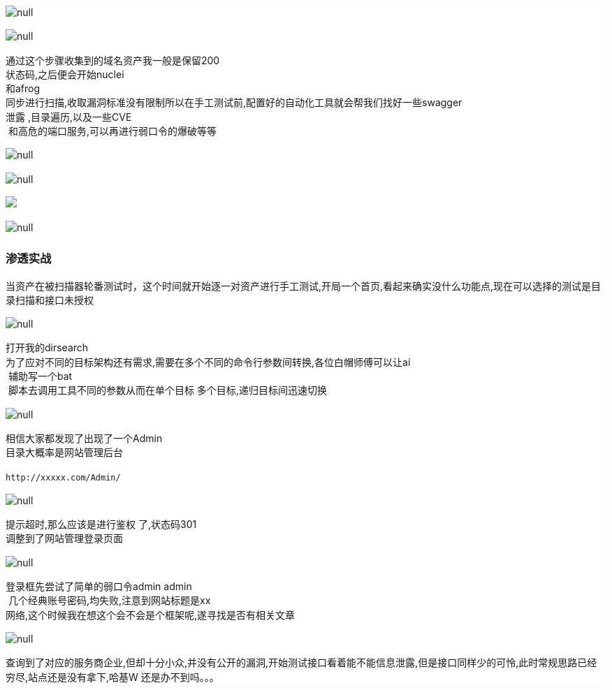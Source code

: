 ![](https://mmbiz.qpic.cn/mmbiz_png/n2rSqJSRAVxMJ0m6QSDPvxrWxjG0uAvusyXjpvor4vzFjm4D8H2NNvGic3cVZztfs5aRf71FyXHibVvjDhtXy2cQ/640?wx_fmt=png&from=appmsg "null")  
  
![](https://mmbiz.qpic.cn/mmbiz_png/n2rSqJSRAVxMJ0m6QSDPvxrWxjG0uAvuG48FH0tGqibqqOSwd4iciaX50jXGh2ROq7OpU8B0mTMCYAkHIoicSQZE4w/640?wx_fmt=png&from=appmsg "null")  
  
通过这个步骤收集到的域名资产我一般是保留200  
状态码,之后便会开始nuclei  
和afrog  
同步进行扫描,收取漏洞标准没有限制所以在手工测试前,配置好的自动化工具就会帮我们找好一些swagger  
泄露 ,目录遍历,以及一些CVE  
 和高危的端口服务,可以再进行弱口令的爆破等等  
  
![](https://mmbiz.qpic.cn/mmbiz_png/n2rSqJSRAVxMJ0m6QSDPvxrWxjG0uAvuXxia94X1q4dyia2CKQicVMLV0pLrFdw2vv25APxZdtVZBPcmAmKtNtSPg/640?wx_fmt=png&from=appmsg "null")  
  
![](https://mmbiz.qpic.cn/mmbiz_png/n2rSqJSRAVxMJ0m6QSDPvxrWxjG0uAvuCaAaAjEnXkhrS8XCVYZtnzzq4A9FkftHjvO5xHyCq6cZFlfgeTPS0A/640?wx_fmt=png&from=appmsg "null")  
  
![](https://mmbiz.qpic.cn/mmbiz_png/n2rSqJSRAVxMJ0m6QSDPvxrWxjG0uAvupucSxBDueH6a40ibokuIjcMfm59250WeBt3XoibyPeibTg1VMACea3nwQ/640?wx_fmt=png&from=appmsg "")  
  
![](https://mmbiz.qpic.cn/mmbiz_png/n2rSqJSRAVxMJ0m6QSDPvxrWxjG0uAvutXqYhl8pCt8c4Ue5s3Ou4jK8uqQQkQSrtbbKKyPeWag8iayicD8RgnwA/640?wx_fmt=png&from=appmsg "null")  
### 渗透实战  
  
当资产在被扫描器轮番测试时，这个时间就开始逐一对资产进行手工测试,开局一个首页,看起来确实没什么功能点,现在可以选择的测试是目录扫描和接口未授权  
  
![](https://mmbiz.qpic.cn/mmbiz_png/n2rSqJSRAVxMJ0m6QSDPvxrWxjG0uAvuMqNk53WpeJFyO338aqic5pWNmfQH5UiaQqRzOZeZdYL6TG5srA1hf4wQ/640?wx_fmt=png&from=appmsg "null")  
  
打开我的dirsearch  
为了应对不同的目标架构还有需求,需要在多个不同的命令行参数间转换,各位白帽师傅可以让ai  
 辅助写一个bat  
 脚本去调用工具不同的参数从而在单个目标 多个目标,递归目标间迅速切换  
  
![](https://mmbiz.qpic.cn/mmbiz_png/n2rSqJSRAVxMJ0m6QSDPvxrWxjG0uAvuR4iaaLUdK2syqgntZfM7jQMBHuOodG5fJSYN5EQ7LOw6JibhuSFjKdbQ/640?wx_fmt=png&from=appmsg "null")  
  
相信大家都发现了出现了一个Admin  
目录大概率是网站管理后台  
```
http://xxxxx.com/Admin/
```  
  
![](https://mmbiz.qpic.cn/mmbiz_png/n2rSqJSRAVxMJ0m6QSDPvxrWxjG0uAvucaBno7muQlic9qlcUGgaUJm5pYgFgQaZjg57ADogLrMbhhMfOWrfAWA/640?wx_fmt=png&from=appmsg "null")  
  
提示超时,那么应该是进行鉴权 了,状态码301  
调整到了网站管理登录页面  
  
![](https://mmbiz.qpic.cn/mmbiz_png/n2rSqJSRAVxMJ0m6QSDPvxrWxjG0uAvuh5UmtsOtuCCb3pglb6UoIMModbqTvdhmTQApu3Ric1K8RhG4oRwibxQQ/640?wx_fmt=png&from=appmsg "null")  
  
登录框先尝试了简单的弱口令admin admin  
 几个经典账号密码,均失败,注意到网站标题是xx  
网络,这个时候我在想这个会不会是个框架呢,遂寻找是否有相关文章  
  
![](https://mmbiz.qpic.cn/mmbiz_png/n2rSqJSRAVxMJ0m6QSDPvxrWxjG0uAvu7mQ89b8t7lJSSf0zGYIvhL0mNicSmMH25CIib4zziahz1W4E25ddp0qjw/640?wx_fmt=png&from=appmsg "null")  
  
查询到了对应的服务商企业,但却十分小众,并没有公开的漏洞,开始测试接口看着能不能信息泄露,但是接口同样少的可怜,此时常规思路已经穷尽,站点还是没有拿下,哈基W 还是办不到吗。。。  
  